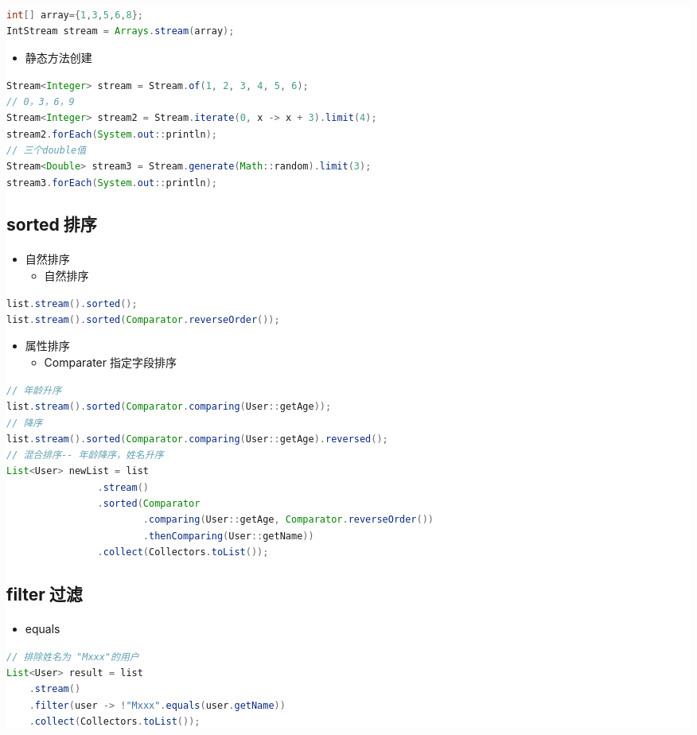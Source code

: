 ```java
int[] array={1,3,5,6,8};
IntStream stream = Arrays.stream(array);
```

+ 静态方法创建

```java
Stream<Integer> stream = Stream.of(1, 2, 3, 4, 5, 6);
// 0，3，6，9
Stream<Integer> stream2 = Stream.iterate(0, x -> x + 3).limit(4);
stream2.forEach(System.out::println);
// 三个double值
Stream<Double> stream3 = Stream.generate(Math::random).limit(3);
stream3.forEach(System.out::println);
```

## sorted 排序

+ 自然排序
  + 自然排序

```java
list.stream().sorted();
list.stream().sorted(Comparator.reverseOrder());
```

+ 属性排序
  + Comparater  指定字段排序

```java
// 年龄升序
list.stream().sorted(Comparator.comparing(User::getAge));
// 降序
list.stream().sorted(Comparator.comparing(User::getAge).reversed();
// 混合排序-- 年龄降序，姓名升序
List<User> newList = list
                .stream()
                .sorted(Comparator
                        .comparing(User::getAge, Comparator.reverseOrder())
                        .thenComparing(User::getName))
                .collect(Collectors.toList());
```





## filter 过滤

+ equals

```java
// 排除姓名为 "Mxxx"的用户
List<User> result = list
    .stream()
    .filter(user -> !"Mxxx".equals(user.getName))
    .collect(Collectors.toList());
```
